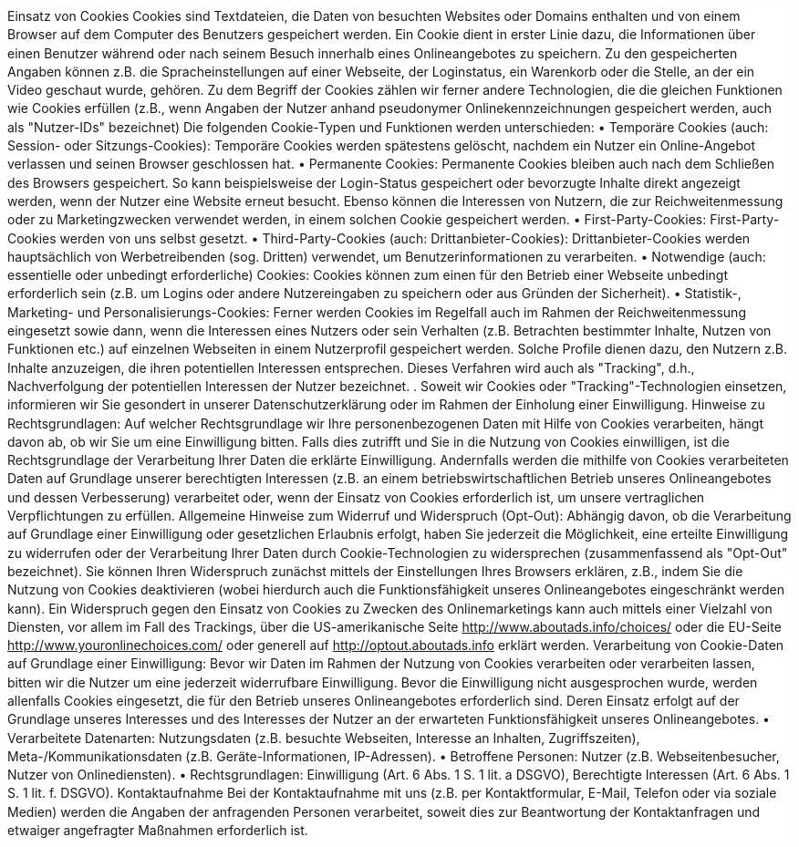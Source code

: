 Einsatz von Cookies
Cookies sind Textdateien, die Daten von besuchten Websites oder Domains enthalten und von einem Browser auf dem Computer des Benutzers gespeichert werden. Ein Cookie dient in erster Linie dazu, die Informationen über einen Benutzer während oder nach seinem Besuch innerhalb eines Onlineangebotes zu speichern. Zu den gespeicherten Angaben können z.B. die Spracheinstellungen auf einer Webseite, der Loginstatus, ein Warenkorb oder die Stelle, an der ein Video geschaut wurde, gehören. Zu dem Begriff der Cookies zählen wir ferner andere Technologien, die die gleichen Funktionen wie Cookies erfüllen (z.B., wenn Angaben der Nutzer anhand pseudonymer Onlinekennzeichnungen gespeichert werden, auch als "Nutzer-IDs" bezeichnet)
Die folgenden Cookie-Typen und Funktionen werden unterschieden:
    • Temporäre Cookies (auch: Session- oder Sitzungs-Cookies): Temporäre Cookies werden spätestens gelöscht, nachdem ein Nutzer ein Online-Angebot verlassen und seinen Browser geschlossen hat.
    • Permanente Cookies: Permanente Cookies bleiben auch nach dem Schließen des Browsers gespeichert. So kann beispielsweise der Login-Status gespeichert oder bevorzugte Inhalte direkt angezeigt werden, wenn der Nutzer eine Website erneut besucht. Ebenso können die Interessen von Nutzern, die zur Reichweitenmessung oder zu Marketingzwecken verwendet werden, in einem solchen Cookie gespeichert werden.
    • First-Party-Cookies: First-Party-Cookies werden von uns selbst gesetzt.
    • Third-Party-Cookies (auch: Drittanbieter-Cookies): Drittanbieter-Cookies werden hauptsächlich von Werbetreibenden (sog. Dritten) verwendet, um Benutzerinformationen zu verarbeiten.
    • Notwendige (auch: essentielle oder unbedingt erforderliche) Cookies: Cookies können zum einen für den Betrieb einer Webseite unbedingt erforderlich sein (z.B. um Logins oder andere Nutzereingaben zu speichern oder aus Gründen der Sicherheit).
    • Statistik-, Marketing- und Personalisierungs-Cookies: Ferner werden Cookies im Regelfall auch im Rahmen der Reichweitenmessung eingesetzt sowie dann, wenn die Interessen eines Nutzers oder sein Verhalten (z.B. Betrachten bestimmter Inhalte, Nutzen von Funktionen etc.) auf einzelnen Webseiten in einem Nutzerprofil gespeichert werden. Solche Profile dienen dazu, den Nutzern z.B. Inhalte anzuzeigen, die ihren potentiellen Interessen entsprechen. Dieses Verfahren wird auch als "Tracking", d.h., Nachverfolgung der potentiellen Interessen der Nutzer bezeichnet. . Soweit wir Cookies oder "Tracking"-Technologien einsetzen, informieren wir Sie gesondert in unserer Datenschutzerklärung oder im Rahmen der Einholung einer Einwilligung.
Hinweise zu Rechtsgrundlagen: Auf welcher Rechtsgrundlage wir Ihre personenbezogenen Daten mit Hilfe von Cookies verarbeiten, hängt davon ab, ob wir Sie um eine Einwilligung bitten. Falls dies zutrifft und Sie in die Nutzung von Cookies einwilligen, ist die Rechtsgrundlage der Verarbeitung Ihrer Daten die erklärte Einwilligung. Andernfalls werden die mithilfe von Cookies verarbeiteten Daten auf Grundlage unserer berechtigten Interessen (z.B. an einem betriebswirtschaftlichen Betrieb unseres Onlineangebotes und dessen Verbesserung) verarbeitet oder, wenn der Einsatz von Cookies erforderlich ist, um unsere vertraglichen Verpflichtungen zu erfüllen.
Allgemeine Hinweise zum Widerruf und Widerspruch (Opt-Out): Abhängig davon, ob die Verarbeitung auf Grundlage einer Einwilligung oder gesetzlichen Erlaubnis erfolgt, haben Sie jederzeit die Möglichkeit, eine erteilte Einwilligung zu widerrufen oder der Verarbeitung Ihrer Daten durch Cookie-Technologien zu widersprechen (zusammenfassend als "Opt-Out" bezeichnet). Sie können Ihren Widerspruch zunächst mittels der Einstellungen Ihres Browsers erklären, z.B., indem Sie die Nutzung von Cookies deaktivieren (wobei hierdurch auch die Funktionsfähigkeit unseres Onlineangebotes eingeschränkt werden kann). Ein Widerspruch gegen den Einsatz von Cookies zu Zwecken des Onlinemarketings kann auch mittels einer Vielzahl von Diensten, vor allem im Fall des Trackings, über die US-amerikanische Seite http://www.aboutads.info/choices/ oder die EU-Seite http://www.youronlinechoices.com/ oder generell auf http://optout.aboutads.info erklärt werden.
Verarbeitung von Cookie-Daten auf Grundlage einer Einwilligung: Bevor wir Daten im Rahmen der Nutzung von Cookies verarbeiten oder verarbeiten lassen, bitten wir die Nutzer um eine jederzeit widerrufbare Einwilligung. Bevor die Einwilligung nicht ausgesprochen wurde, werden allenfalls Cookies eingesetzt, die für den Betrieb unseres Onlineangebotes erforderlich sind. Deren Einsatz erfolgt auf der Grundlage unseres Interesses und des Interesses der Nutzer an der erwarteten Funktionsfähigkeit unseres Onlineangebotes.
    • Verarbeitete Datenarten: Nutzungsdaten (z.B. besuchte Webseiten, Interesse an Inhalten, Zugriffszeiten), Meta-/Kommunikationsdaten (z.B. Geräte-Informationen, IP-Adressen).
    • Betroffene Personen: Nutzer (z.B. Webseitenbesucher, Nutzer von Onlinediensten).
    • Rechtsgrundlagen: Einwilligung (Art. 6 Abs. 1 S. 1 lit. a DSGVO), Berechtigte Interessen (Art. 6 Abs. 1 S. 1 lit. f. DSGVO).
Kontaktaufnahme
Bei der Kontaktaufnahme mit uns (z.B. per Kontaktformular, E-Mail, Telefon oder via soziale Medien) werden die Angaben der anfragenden Personen verarbeitet, soweit dies zur Beantwortung der Kontaktanfragen und etwaiger angefragter Maßnahmen erforderlich ist.